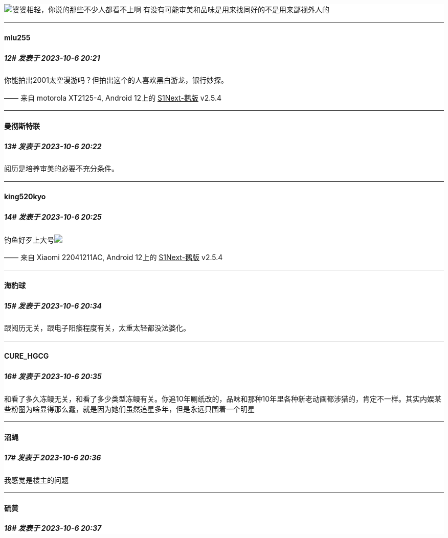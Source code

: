 <img src="https://static.saraba1st.com/image/smiley/face2017/067.png" referrerpolicy="no-referrer">婆婆相轻，你说的那些不少人都看不上啊
有没有可能审美和品味是用来找同好的不是用来鄙视外人的

*****

####  miu255  
##### 12#       发表于 2023-10-6 20:21

你能拍出2001太空漫游吗？但拍出这个的人喜欢黑白游龙，银行妙探。

—— 来自 motorola XT2125-4, Android 12上的 [S1Next-鹅版](https://github.com/ykrank/S1-Next/releases) v2.5.4

*****

####  曼彻斯特联  
##### 13#       发表于 2023-10-6 20:22

阅历是培养审美的必要不充分条件。

*****

####  king520kyo  
##### 14#       发表于 2023-10-6 20:25

钓鱼好歹上大号<img src="https://static.saraba1st.com/image/smiley/face2017/065.png" referrerpolicy="no-referrer">

—— 来自 Xiaomi 22041211AC, Android 12上的 [S1Next-鹅版](https://github.com/ykrank/S1-Next/releases) v2.5.4

*****

####  海豹球  
##### 15#       发表于 2023-10-6 20:34

跟阅历无关，跟电子阳痿程度有关，太重太轻都没法婆化。

*****

####  CURE_HGCG  
##### 16#       发表于 2023-10-6 20:35

和看了多久冻鳗无关，和看了多少类型冻鳗有关。你追10年厕纸改的，品味和那种10年里各种新老动画都涉猎的，肯定不一样。其实内娱某些粉圈为啥显得那么蠢，就是因为她们虽然追星多年，但是永远只围着一个明星

*****

####  沼蝇  
##### 17#       发表于 2023-10-6 20:36

我感觉是楼主的问题

*****

####  硫黄  
##### 18#       发表于 2023-10-6 20:37
